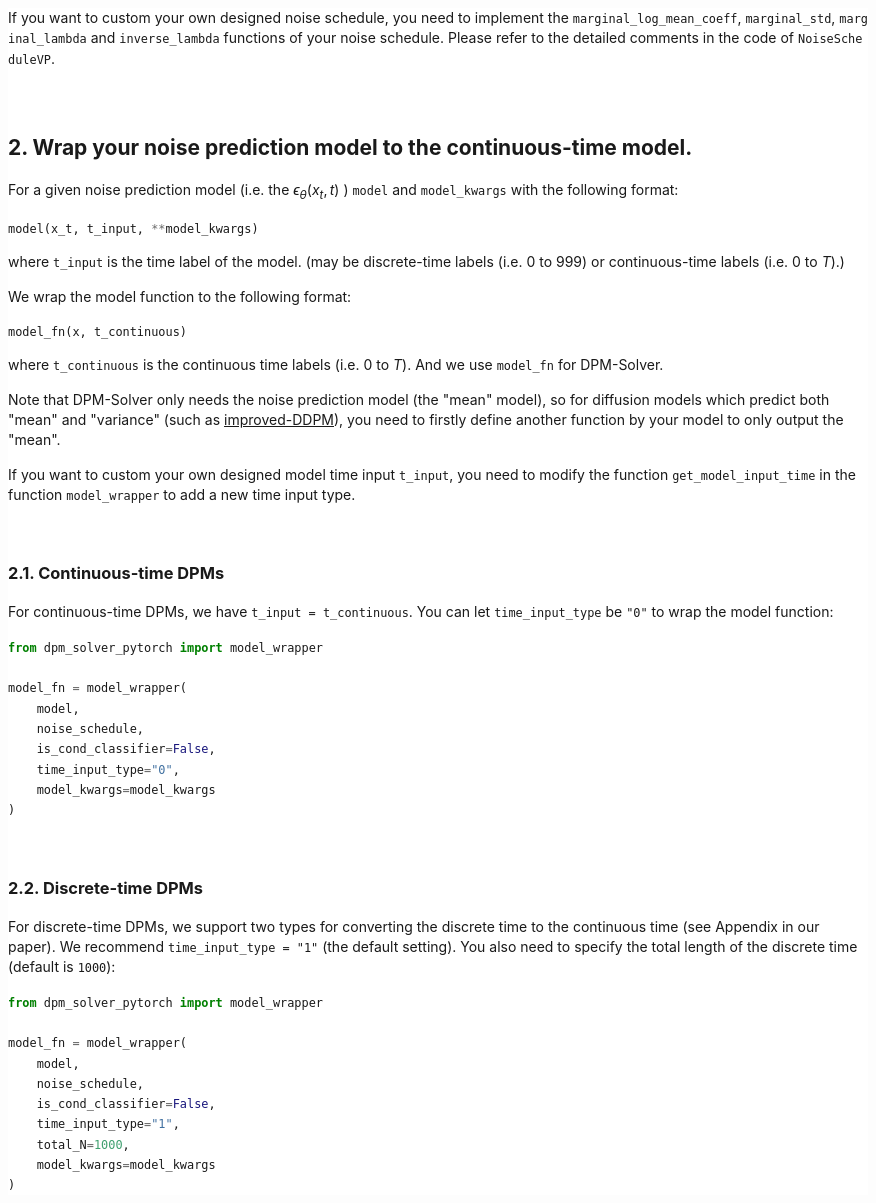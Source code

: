 If you want to custom your own designed noise schedule, you need to implement the `marginal_log_mean_coeff`, `marginal_std`, `marginal_lambda` and `inverse_lambda` functions of your noise schedule. Please refer to the detailed comments in the code of `NoiseScheduleVP`.

<br />

## 2. Wrap your noise prediction model to the continuous-time model.

For a given noise prediction model (i.e. the $\epsilon_{\theta}(x_t, t)$ ) `model` and `model_kwargs` with the following format:

```python
model(x_t, t_input, **model_kwargs)
```

where `t_input` is the time label of the model.
(may be discrete-time labels (i.e. 0 to 999) or continuous-time labels (i.e. 0 to $T$).)

We wrap the model function to the following format:
```python
model_fn(x, t_continuous)
```

where `t_continuous` is the continuous time labels (i.e. 0 to $T$). And we use `model_fn` for DPM-Solver.

Note that DPM-Solver only needs the noise prediction model (the "mean" model), so for diffusion models which predict both "mean" and "variance" (such as [improved-DDPM](https://arxiv.org/abs/2102.09672)), you need to firstly define another function by your model to only output the "mean".

If you want to custom your own designed model time input `t_input`, you need to modify the function `get_model_input_time` in the function `model_wrapper` to add a new time input type.

<br />

### 2.1. Continuous-time DPMs
For continuous-time DPMs, we have `t_input = t_continuous`. You can let `time_input_type` be `"0"` to wrap the model function:
```python
from dpm_solver_pytorch import model_wrapper

model_fn = model_wrapper(
    model,
    noise_schedule,
    is_cond_classifier=False,
    time_input_type="0",
    model_kwargs=model_kwargs
)
```

<br />

### 2.2. Discrete-time DPMs
For discrete-time DPMs, we support two types for converting the discrete time to the continuous time (see Appendix in our paper). We recommend `time_input_type = "1"` (the default setting). You also need to specify the total length of the discrete time (default is `1000`):
```python
from dpm_solver_pytorch import model_wrapper

model_fn = model_wrapper(
    model,
    noise_schedule,
    is_cond_classifier=False,
    time_input_type="1",
    total_N=1000,
    model_kwargs=model_kwargs
)
```